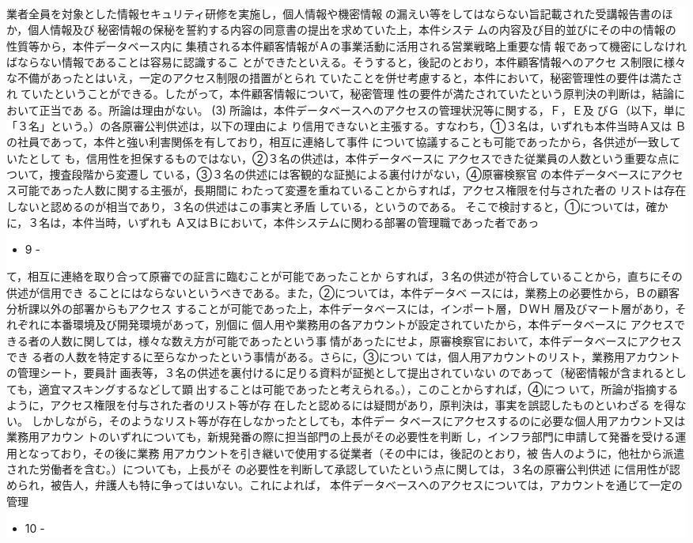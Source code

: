 業者全員を対象とした情報セキュリティ研修を実施し，個人情報や機密情報
の漏えい等をしてはならない旨記載された受講報告書のほか，個人情報及び
秘密情報の保秘を誓約する内容の同意書の提出を求めていた上，本件システ
ムの内容及び目的並びにその中の情報の性質等から，本件データベース内に
集積される本件顧客情報がＡの事業活動に活用される営業戦略上重要な情
報であって機密にしなければならない情報であることは容易に認識するこ
とができたといえる。そうすると，後記のとおり，本件顧客情報へのアクセ
ス制限に様々な不備があったとはいえ，一定のアクセス制限の措置がとられ
ていたことを併せ考慮すると，本件において，秘密管理性の要件は満たされ
ていたということができる。したがって，本件顧客情報について，秘密管理
性の要件が満たされていたという原判決の判断は，結論において正当であ
る。所論は理由がない。 
(3) 所論は，本件データベースへのアクセスの管理状況等に関する，Ｆ，Ｅ及
びＧ（以下，単に「３名」という。）の各原審公判供述は，以下の理由によ
り信用できないと主張する。すなわち，①３名は，いずれも本件当時Ａ又は
Ｂの社員であって，本件と強い利害関係を有しており，相互に連絡して事件
について協議することも可能であったから，各供述が一致していたとして
も，信用性を担保するものではない，②３名の供述は，本件データベースに
アクセスできた従業員の人数という重要な点について，捜査段階から変遷し
ている，③３名の供述には客観的な証拠による裏付けがない，④原審検察官
の本件データベースにアクセス可能であった人数に関する主張が，長期間に
わたって変遷を重ねていることからすれば，アクセス権限を付与された者の
リストは存在しないと認めるのが相当であり，３名の供述はこの事実と矛盾
している，というのである。 
  そこで検討すると，①については，確かに，３名は，本件当時，いずれも
Ａ又はＢにおいて，本件システムに関わる部署の管理職であった者であっ
- 9 - 
 
て，相互に連絡を取り合って原審での証言に臨むことが可能であったことか
らすれば，３名の供述が符合していることから，直ちにその供述が信用でき
ることにはならないというべきである。また，②については，本件データベ
ースには，業務上の必要性から，Ｂの顧客分析課以外の部署からもアクセス
することが可能であった上，本件データベースには，インポート層，ＤＷＨ
層及びマート層があり，それぞれに本番環境及び開発環境があって，別個に
個人用や業務用の各アカウントが設定されていたから，本件データベースに
アクセスできる者の人数に関しては，様々な数え方が可能であったという事
情があったにせよ，原審検察官において，本件データベースにアクセスでき
る者の人数を特定するに至らなかったという事情がある。さらに，③につい
ては，個人用アカウントのリスト，業務用アカウントの管理シート，要員計
画表等，３名の供述を裏付けるに足りる資料が証拠として提出されていない
のであって（秘密情報が含まれるとしても，適宜マスキングするなどして顕
出することは可能であったと考えられる。），このことからすれば，④につ
いて，所論が指摘するように，アクセス権限を付与された者のリスト等が存
在したと認めるには疑問があり，原判決は，事実を誤認したものといわざる
を得ない。 
  しかしながら，そのようなリスト等が存在しなかったとしても，本件デー
タベースにアクセスするのに必要な個人用アカウント又は業務用アカウン
トのいずれについても，新規発番の際に担当部門の上長がその必要性を判断
し，インフラ部門に申請して発番を受ける運用となっており，その後に業務
用アカウントを引き継いで使用する従業者（その中には，後記のとおり，被
告人のように，他社から派遣された労働者を含む。）についても，上長がそ
の必要性を判断して承認していたという点に関しては，３名の原審公判供述
に信用性が認められ，被告人，弁護人も特に争ってはいない。これによれば，
本件データベースへのアクセスについては，アカウントを通じて一定の管理
- 10 - 
 